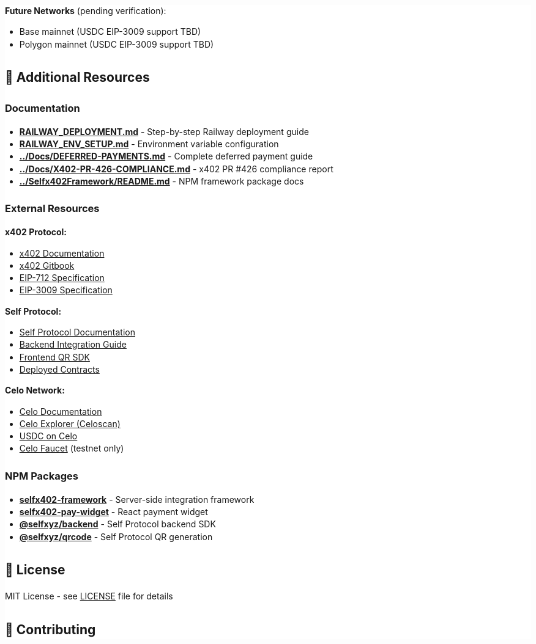 **Future Networks** (pending verification):
- Base mainnet (USDC EIP-3009 support TBD)
- Polygon mainnet (USDC EIP-3009 support TBD)

## 📖 Additional Resources

### Documentation

- **[RAILWAY_DEPLOYMENT.md](RAILWAY_DEPLOYMENT.md)** - Step-by-step Railway deployment guide
- **[RAILWAY_ENV_SETUP.md](RAILWAY_ENV_SETUP.md)** - Environment variable configuration
- **[../Docs/DEFERRED-PAYMENTS.md](../Docs/DEFERRED-PAYMENTS.md)** - Complete deferred payment guide
- **[../Docs/X402-PR-426-COMPLIANCE.md](../Docs/X402-PR-426-COMPLIANCE.md)** - x402 PR #426 compliance report
- **[../Selfx402Framework/README.md](../Selfx402Framework/README.md)** - NPM framework package docs

### External Resources

**x402 Protocol:**
- [x402 Documentation](https://docs.cdp.coinbase.com/x402)
- [x402 Gitbook](https://x402.gitbook.io)
- [EIP-712 Specification](https://eips.ethereum.org/EIPS/eip-712)
- [EIP-3009 Specification](https://eips.ethereum.org/EIPS/eip-3009)

**Self Protocol:**
- [Self Protocol Documentation](https://docs.self.xyz)
- [Backend Integration Guide](https://docs.self.xyz/backend-integration/basic-integration)
- [Frontend QR SDK](https://docs.self.xyz/frontend-integration/qrcode-sdk)
- [Deployed Contracts](https://docs.self.xyz/contract-integration/deployed-contracts)

**Celo Network:**
- [Celo Documentation](https://docs.celo.org/)
- [Celo Explorer (Celoscan)](https://celoscan.io/)
- [USDC on Celo](https://celoscan.io/address/0xcebA9300f2b948710d2653dD7B07f33A8B32118C)
- [Celo Faucet](https://faucet.celo.org) (testnet only)

### NPM Packages

- **[selfx402-framework](https://www.npmjs.com/package/selfx402-framework)** - Server-side integration framework
- **[selfx402-pay-widget](https://www.npmjs.com/package/selfx402-pay-widget)** - React payment widget
- **[@selfxyz/backend](https://www.npmjs.com/package/@selfxyz/backend)** - Self Protocol backend SDK
- **[@selfxyz/qrcode](https://www.npmjs.com/package/@selfxyz/qrcode)** - Self Protocol QR generation

## 📝 License

MIT License - see [LICENSE](LICENSE) file for details

## 🤝 Contributing
